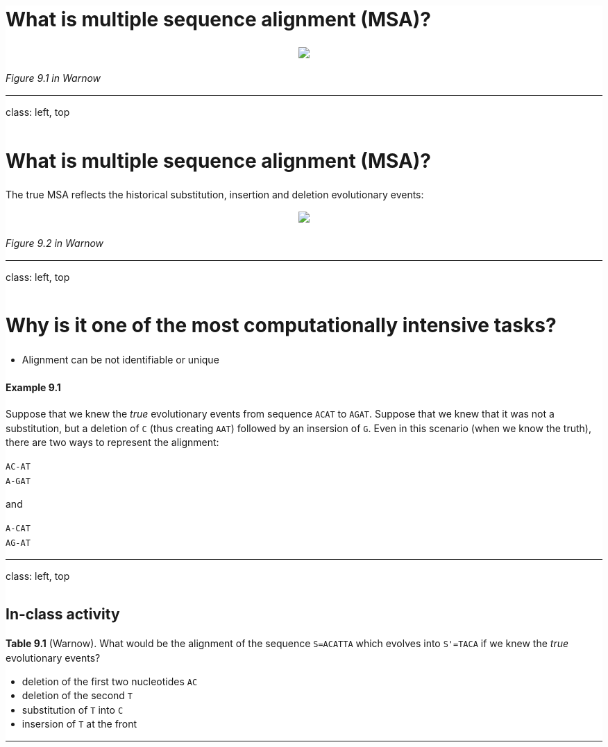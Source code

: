 # What is multiple sequence alignment (MSA)?

<div style="text-align:center"><img src="../assets/pics/fig9.1.png" width="750"/></div>

_Figure 9.1 in Warnow_

---
class: left, top

# What is multiple sequence alignment (MSA)?

The true MSA reflects the historical substitution, insertion and deletion evolutionary events:

<div style="text-align:center"><img src="../assets/pics/fig9.2.png" width="750"/></div>

_Figure 9.2 in Warnow_

---
class: left, top

# Why is it one of the most computationally intensive tasks?

- Alignment can be not identifiable or unique

#### Example 9.1
Suppose that we knew the _true_ evolutionary events from sequence `ACAT` to `AGAT`. Suppose that we knew that it was not a substitution, but a deletion of `C` (thus creating `AAT`) followed by an insersion of `G`. Even in this scenario (when we know the truth), there are two ways to represent the alignment:
```
AC-AT
A-GAT
```
and
```
A-CAT
AG-AT
```

---
class: left, top

## In-class activity

**Table 9.1** (Warnow). What would be the alignment of the sequence `S=ACATTA` which evolves into `S'=TACA` if we knew the _true_ evolutionary events?
- deletion of the first two nucleotides `AC`
- deletion of the second `T`
- substitution of `T` into `C`
- insersion of `T` at the front

---